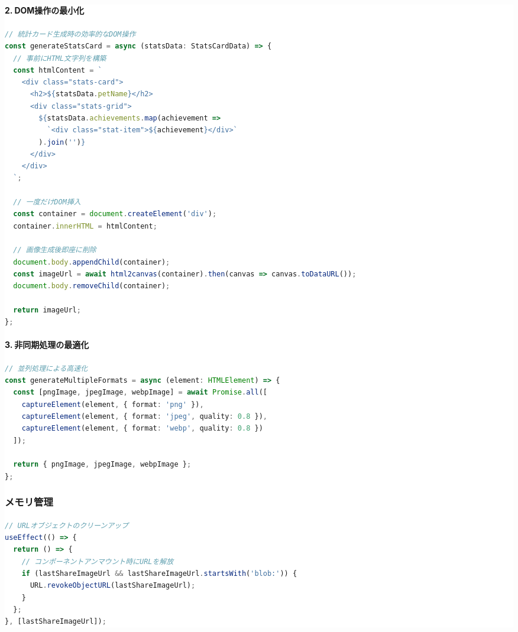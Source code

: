 #### 2. DOM操作の最小化

```typescript
// 統計カード生成時の効率的なDOM操作
const generateStatsCard = async (statsData: StatsCardData) => {
  // 事前にHTML文字列を構築
  const htmlContent = `
    <div class="stats-card">
      <h2>${statsData.petName}</h2>
      <div class="stats-grid">
        ${statsData.achievements.map(achievement => 
          `<div class="stat-item">${achievement}</div>`
        ).join('')}
      </div>
    </div>
  `;
  
  // 一度だけDOM挿入
  const container = document.createElement('div');
  container.innerHTML = htmlContent;
  
  // 画像生成後即座に削除
  document.body.appendChild(container);
  const imageUrl = await html2canvas(container).then(canvas => canvas.toDataURL());
  document.body.removeChild(container);
  
  return imageUrl;
};
```

#### 3. 非同期処理の最適化

```typescript
// 並列処理による高速化
const generateMultipleFormats = async (element: HTMLElement) => {
  const [pngImage, jpegImage, webpImage] = await Promise.all([
    captureElement(element, { format: 'png' }),
    captureElement(element, { format: 'jpeg', quality: 0.8 }),
    captureElement(element, { format: 'webp', quality: 0.8 })
  ]);
  
  return { pngImage, jpegImage, webpImage };
};
```

### メモリ管理

```typescript
// URLオブジェクトのクリーンアップ
useEffect(() => {
  return () => {
    // コンポーネントアンマウント時にURLを解放
    if (lastShareImageUrl && lastShareImageUrl.startsWith('blob:')) {
      URL.revokeObjectURL(lastShareImageUrl);
    }
  };
}, [lastShareImageUrl]);
```
